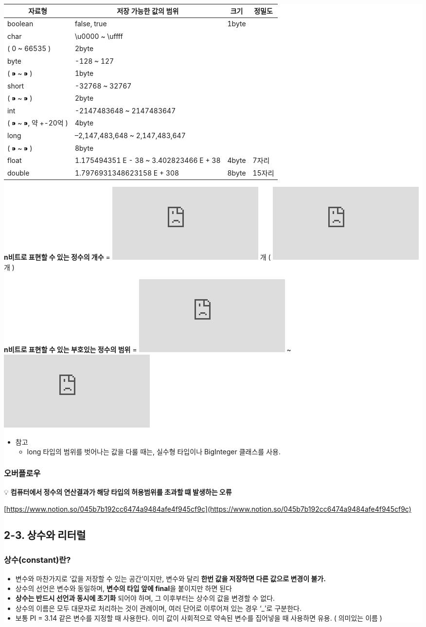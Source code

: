 | 자료형                | 저장 가능한 값의 범위                            | 크기    | 정밀도  |
|--------------------|-----------------------------------------|-------|------|
| boolean            | false, true                             | 1byte |      |
| char               | \u0000 ~ \uffff                         |       |      |
| ( 0 ~ 66535 )      | 2byte                                   |       |      |
| byte               | -128 ~ 127                              |       |      |
| ( ⁍ ~ ⁍ )          | 1byte                                   |       |      |
| short              | -32768 ~ 32767                          |       |      |
| ( ⁍ ~ ⁍ )          | 2byte                                   |       |      |
| int                | -2147483648 ~ 2147483647                |       |      |
| ( ⁍ ~ ⁍, 약 +-20억 ) | 4byte                                   |       |      |
| long               | –2,147,483,648 ~ 2,147,483,647          |       |      |
| ( ⁍ ~ ⁍  )         | 8byte                                   |       |      |
| float              | 1.175494351 E - 38 ~ 3.402823466 E + 38 | 4byte | 7자리  |
| double             | 1.7976931348623158 E + 308              | 8byte | 15자리 |

<aside>

**n비트로 표현할 수 있는 정수의 개수** = ![수식](https://latex.codecogs.com/gif.latex?2%5En) 개 ( ![수식](https://latex.codecogs.com/gif.latex?2%5E%7Bn-1%7D%20&plus;%202%5E%7Bn-1%7D)개 )

**n비트로 표현할 수 있는 부호있는 정수의 범위** = ![수식](https://latex.codecogs.com/gif.latex?-2%5E%7Bn-1%7D)  ~  ![수식](https://latex.codecogs.com/gif.latex?2%5E%7Bn-1%7D%20-1)

</aside>

- 참고
    - long 타입의 범위를 벗어나는 값을 다룰 때는, 실수형 타입이나 BigInteger 클래스를 사용.

### 오버플로우

<aside>

💡 **컴퓨터에서 정수의 연산결과가 해당 타입의 허용범위를 초과할 떄 발생하는 오류**

</aside>

[https://www.notion.so/045b7b192cc6474a9484afe4f945cf9c](https://www.notion.so/045b7b192cc6474a9484afe4f945cf9c)

## 2-3. 상수와 리터럴

### 상수(constant)란?

- 변수와 마찬가지로 ‘값을 저장할 수 있는 공간’이지만, 변수와 달리 **한번 값을 저장하면 다른 값으로 변경이 불가.**
- 상수의 선언은 변수와 동일하며, **변수의 타입 앞에 final**을 붙이지만 하면 된다
- **상수는 반드시 선언과 동시에 초기화** 되어야 하며, 그 이후부터는 상수의 값을 변경할 수 없다.
- 상수의 이름은 모두 대문자로 처리하는 것이 관례이며, 여러 단어로 이루어져 있는 경우 ‘_’로 구분한다.
- 보통 PI = 3.14 같은 변수를 지정할 때 사용한다. 이미 값이 사회적으로 약속된 변수를 집어넣을 때 사용하면 유용. ( 의미있는 이름 )
